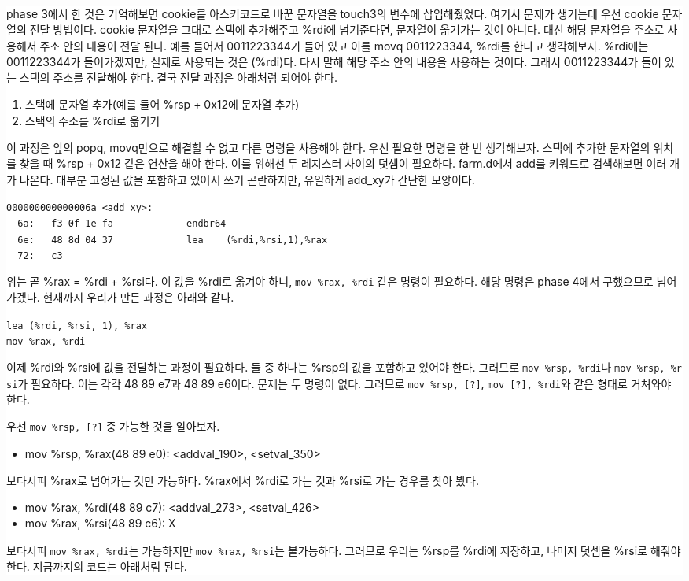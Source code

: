 phase 3에서 한 것은 기억해보면 cookie를 아스키코드로 바꾼 문자열을 touch3의 변수에 삽입해줬었다.
여기서 문제가 생기는데 우선 cookie 문자열의 전달 방법이다.
cookie 문자열을 그대로 스택에 추가해주고 %rdi에 넘겨준다면, 문자열이 옮겨가는 것이 아니다.
대신 해당 문자열을 주소로 사용해서 주소 안의 내용이 전달 된다.
예를 들어서 0011223344가 들어 있고 이를 movq 0011223344, %rdi를 한다고 생각해보자.
%rdi에는 0011223344가 들어가겠지만, 실제로 사용되는 것은 (%rdi)다.
다시 말해 해당 주소 안의 내용을 사용하는 것이다.
그래서 0011223344가 들어 있는 스택의 주소를 전달해야 한다.
결국 전달 과정은 아래처럼 되어야 한다.

1. 스택에 문자열 추가(예를 들어 %rsp + 0x12에 문자열 추가)
2. 스택의 주소를 %rdi로 옮기기

이 과정은 앞의 popq, movq만으로 해결할 수 없고 다른 명령을 사용해야 한다.
우선 필요한 명령을 한 번 생각해보자.
스택에 추가한 문자열의 위치를 찾을 때 %rsp + 0x12 같은 연산을 해야 한다.
이를 위해선 두 레지스터 사이의 덧셈이 필요하다.
farm.d에서 add를 키워드로 검색해보면 여러 개가 나온다.
대부분 고정된 값을 포함하고 있어서 쓰기 곤란하지만, 유일하게 add_xy가 간단한 모양이다.

```
000000000000006a <add_xy>:
  6a:	f3 0f 1e fa          	endbr64
  6e:	48 8d 04 37          	lea    (%rdi,%rsi,1),%rax
  72:	c3
```

위는 곧 %rax = %rdi + %rsi다.
이 값을 %rdi로 옮겨야 하니, `mov %rax, %rdi` 같은 명령이 필요하다.
해당 명령은 phase 4에서 구했으므로 넘어가겠다.
현재까지 우리가 만든 과정은 아래와 같다.

```
lea (%rdi, %rsi, 1), %rax
mov %rax, %rdi
```

이제 %rdi와 %rsi에 값을 전달하는 과정이 필요하다.
둘 중 하나는 %rsp의 값을 포함하고 있어야 한다.
그러므로 `mov %rsp, %rdi`나 `mov %rsp, %rsi`가 필요하다.
이는 각각 48 89 e7과 48 89 e6이다.
문제는 두 명령이 없다.
그러므로 `mov %rsp, [?]`, `mov [?], %rdi`와 같은 형태로 거쳐와야 한다.

우선 `mov %rsp, [?]` 중 가능한 것을 알아보자.

-   mov %rsp, %rax(48 89 e0): <addval_190>, <setval_350>

보다시피 %rax로 넘어가는 것만 가능하다.
%rax에서 %rdi로 가는 것과 %rsi로 가는 경우를 찾아 봤다.

-   mov %rax, %rdi(48 89 c7): <addval_273>, <setval_426>
-   mov %rax, %rsi(48 89 c6): X

보다시피 `mov %rax, %rdi`는 가능하지만 `mov %rax, %rsi`는 불가능하다.
그러므로 우리는 %rsp를 %rdi에 저장하고, 나머지 덧셈을 %rsi로 해줘야 한다.
지금까지의 코드는 아래처럼 된다.
